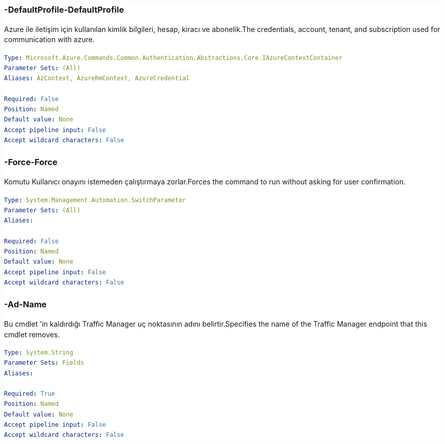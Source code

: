 ### <span data-ttu-id="e042e-117">-DefaultProfile</span><span class="sxs-lookup"><span data-stu-id="e042e-117">-DefaultProfile</span></span>
<span data-ttu-id="e042e-118">Azure ile iletişim için kullanılan kimlik bilgileri, hesap, kiracı ve abonelik.</span><span class="sxs-lookup"><span data-stu-id="e042e-118">The credentials, account, tenant, and subscription used for communication with azure.</span></span>

```yaml
Type: Microsoft.Azure.Commands.Common.Authentication.Abstractions.Core.IAzureContextContainer
Parameter Sets: (All)
Aliases: AzContext, AzureRmContext, AzureCredential

Required: False
Position: Named
Default value: None
Accept pipeline input: False
Accept wildcard characters: False
```

### <span data-ttu-id="e042e-119">-Force</span><span class="sxs-lookup"><span data-stu-id="e042e-119">-Force</span></span>
<span data-ttu-id="e042e-120">Komutu Kullanıcı onayını istemeden çalıştırmaya zorlar.</span><span class="sxs-lookup"><span data-stu-id="e042e-120">Forces the command to run without asking for user confirmation.</span></span>

```yaml
Type: System.Management.Automation.SwitchParameter
Parameter Sets: (All)
Aliases:

Required: False
Position: Named
Default value: None
Accept pipeline input: False
Accept wildcard characters: False
```

### <span data-ttu-id="e042e-121">-Ad</span><span class="sxs-lookup"><span data-stu-id="e042e-121">-Name</span></span>
<span data-ttu-id="e042e-122">Bu cmdlet 'in kaldırdığı Traffic Manager uç noktasının adını belirtir.</span><span class="sxs-lookup"><span data-stu-id="e042e-122">Specifies the name of the Traffic Manager endpoint that this cmdlet removes.</span></span>

```yaml
Type: System.String
Parameter Sets: Fields
Aliases:

Required: True
Position: Named
Default value: None
Accept pipeline input: False
Accept wildcard characters: False
```
